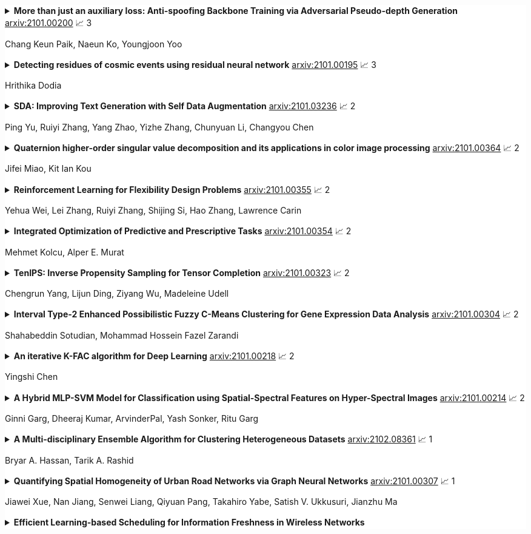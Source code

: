 <details><summary><b>More than just an auxiliary loss: Anti-spoofing Backbone Training via Adversarial Pseudo-depth Generation</b>
<a href="https://arxiv.org/abs/2101.00200">arxiv:2101.00200</a>
&#x1F4C8; 3 <br>
<p>Chang Keun Paik, Naeun Ko, Youngjoon Yoo</p></summary></details>

<details><summary><b>Detecting residues of cosmic events using residual neural network</b>
<a href="https://arxiv.org/abs/2101.00195">arxiv:2101.00195</a>
&#x1F4C8; 3 <br>
<p>Hrithika Dodia</p></summary></details>

<details><summary><b>SDA: Improving Text Generation with Self Data Augmentation</b>
<a href="https://arxiv.org/abs/2101.03236">arxiv:2101.03236</a>
&#x1F4C8; 2 <br>
<p>Ping Yu, Ruiyi Zhang, Yang Zhao, Yizhe Zhang, Chunyuan Li, Changyou Chen</p></summary></details>

<details><summary><b>Quaternion higher-order singular value decomposition and its applications in color image processing</b>
<a href="https://arxiv.org/abs/2101.00364">arxiv:2101.00364</a>
&#x1F4C8; 2 <br>
<p>Jifei Miao, Kit Ian Kou</p></summary></details>

<details><summary><b>Reinforcement Learning for Flexibility Design Problems</b>
<a href="https://arxiv.org/abs/2101.00355">arxiv:2101.00355</a>
&#x1F4C8; 2 <br>
<p>Yehua Wei, Lei Zhang, Ruiyi Zhang, Shijing Si, Hao Zhang, Lawrence Carin</p></summary></details>

<details><summary><b>Integrated Optimization of Predictive and Prescriptive Tasks</b>
<a href="https://arxiv.org/abs/2101.00354">arxiv:2101.00354</a>
&#x1F4C8; 2 <br>
<p>Mehmet Kolcu, Alper E. Murat</p></summary></details>

<details><summary><b>TenIPS: Inverse Propensity Sampling for Tensor Completion</b>
<a href="https://arxiv.org/abs/2101.00323">arxiv:2101.00323</a>
&#x1F4C8; 2 <br>
<p>Chengrun Yang, Lijun Ding, Ziyang Wu, Madeleine Udell</p></summary></details>

<details><summary><b>Interval Type-2 Enhanced Possibilistic Fuzzy C-Means Clustering for Gene Expression Data Analysis</b>
<a href="https://arxiv.org/abs/2101.00304">arxiv:2101.00304</a>
&#x1F4C8; 2 <br>
<p>Shahabeddin Sotudian, Mohammad Hossein Fazel Zarandi</p></summary></details>

<details><summary><b>An iterative K-FAC algorithm for Deep Learning</b>
<a href="https://arxiv.org/abs/2101.00218">arxiv:2101.00218</a>
&#x1F4C8; 2 <br>
<p>Yingshi Chen</p></summary></details>

<details><summary><b>A Hybrid MLP-SVM Model for Classification using Spatial-Spectral Features on Hyper-Spectral Images</b>
<a href="https://arxiv.org/abs/2101.00214">arxiv:2101.00214</a>
&#x1F4C8; 2 <br>
<p>Ginni Garg, Dheeraj Kumar,  ArvinderPal, Yash Sonker, Ritu Garg</p></summary></details>

<details><summary><b>A Multi-disciplinary Ensemble Algorithm for Clustering Heterogeneous Datasets</b>
<a href="https://arxiv.org/abs/2102.08361">arxiv:2102.08361</a>
&#x1F4C8; 1 <br>
<p>Bryar A. Hassan, Tarik A. Rashid</p></summary></details>

<details><summary><b>Quantifying Spatial Homogeneity of Urban Road Networks via Graph Neural Networks</b>
<a href="https://arxiv.org/abs/2101.00307">arxiv:2101.00307</a>
&#x1F4C8; 1 <br>
<p>Jiawei Xue, Nan Jiang, Senwei Liang, Qiyuan Pang, Takahiro Yabe, Satish V. Ukkusuri, Jianzhu Ma</p></summary></details>

<details><summary><b>Efficient Learning-based Scheduling for Information Freshness in Wireless Networks</b>